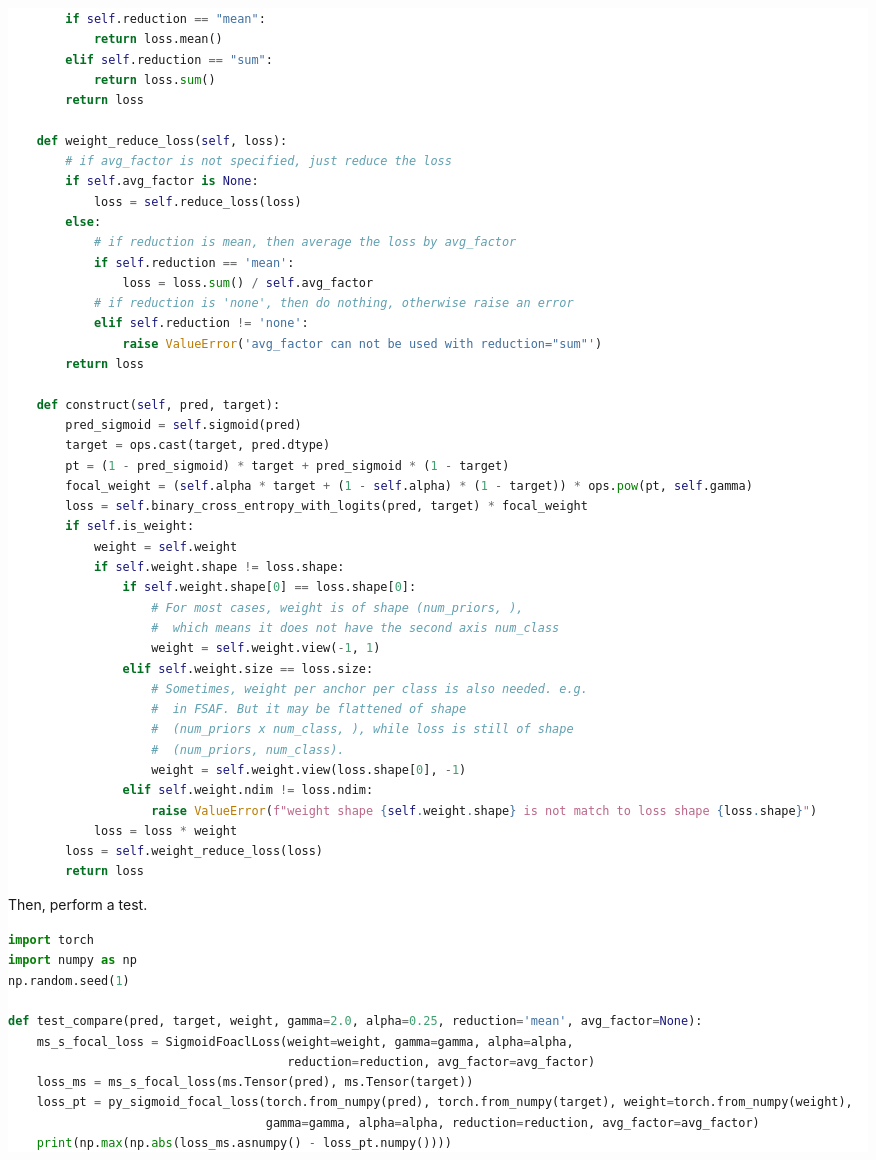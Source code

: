 ```python
        if self.reduction == "mean":
            return loss.mean()
        elif self.reduction == "sum":
            return loss.sum()
        return loss

    def weight_reduce_loss(self, loss):
        # if avg_factor is not specified, just reduce the loss
        if self.avg_factor is None:
            loss = self.reduce_loss(loss)
        else:
            # if reduction is mean, then average the loss by avg_factor
            if self.reduction == 'mean':
                loss = loss.sum() / self.avg_factor
            # if reduction is 'none', then do nothing, otherwise raise an error
            elif self.reduction != 'none':
                raise ValueError('avg_factor can not be used with reduction="sum"')
        return loss

    def construct(self, pred, target):
        pred_sigmoid = self.sigmoid(pred)
        target = ops.cast(target, pred.dtype)
        pt = (1 - pred_sigmoid) * target + pred_sigmoid * (1 - target)
        focal_weight = (self.alpha * target + (1 - self.alpha) * (1 - target)) * ops.pow(pt, self.gamma)
        loss = self.binary_cross_entropy_with_logits(pred, target) * focal_weight
        if self.is_weight:
            weight = self.weight
            if self.weight.shape != loss.shape:
                if self.weight.shape[0] == loss.shape[0]:
                    # For most cases, weight is of shape (num_priors, ),
                    #  which means it does not have the second axis num_class
                    weight = self.weight.view(-1, 1)
                elif self.weight.size == loss.size:
                    # Sometimes, weight per anchor per class is also needed. e.g.
                    #  in FSAF. But it may be flattened of shape
                    #  (num_priors x num_class, ), while loss is still of shape
                    #  (num_priors, num_class).
                    weight = self.weight.view(loss.shape[0], -1)
                elif self.weight.ndim != loss.ndim:
                    raise ValueError(f"weight shape {self.weight.shape} is not match to loss shape {loss.shape}")
            loss = loss * weight
        loss = self.weight_reduce_loss(loss)
        return loss
```

Then, perform a test.

```python
import torch
import numpy as np
np.random.seed(1)

def test_compare(pred, target, weight, gamma=2.0, alpha=0.25, reduction='mean', avg_factor=None):
    ms_s_focal_loss = SigmoidFoaclLoss(weight=weight, gamma=gamma, alpha=alpha,
                                       reduction=reduction, avg_factor=avg_factor)
    loss_ms = ms_s_focal_loss(ms.Tensor(pred), ms.Tensor(target))
    loss_pt = py_sigmoid_focal_loss(torch.from_numpy(pred), torch.from_numpy(target), weight=torch.from_numpy(weight),
                                    gamma=gamma, alpha=alpha, reduction=reduction, avg_factor=avg_factor)
    print(np.max(np.abs(loss_ms.asnumpy() - loss_pt.numpy())))

```